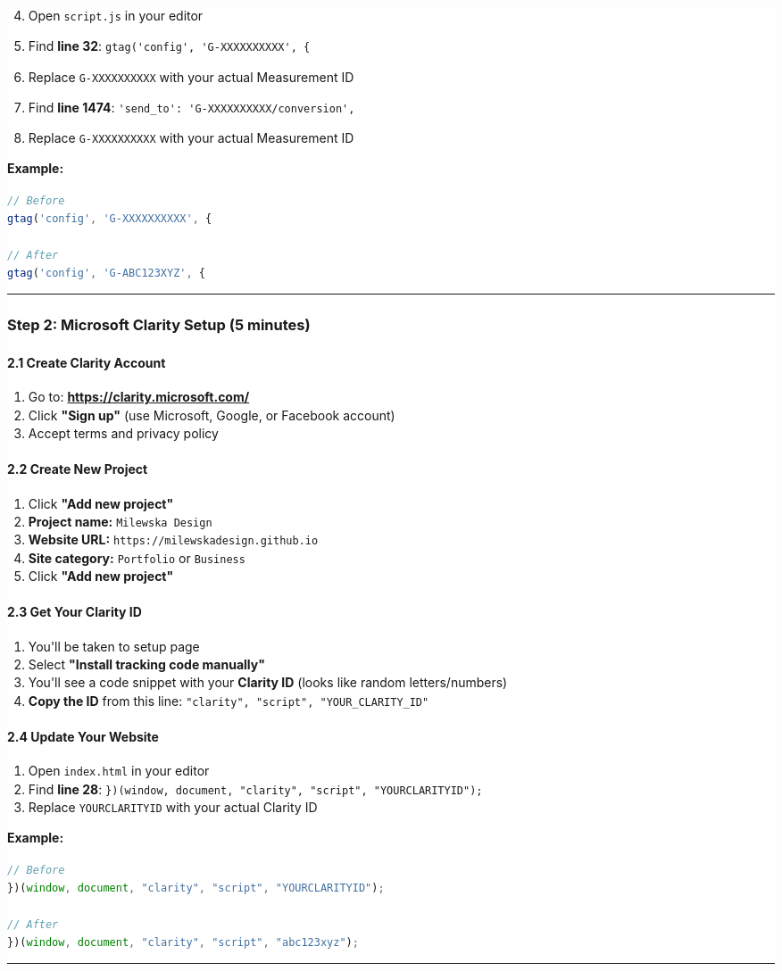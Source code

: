 4. Open `script.js` in your editor
5. Find **line 32**: `gtag('config', 'G-XXXXXXXXXX', {`
6. Replace `G-XXXXXXXXXX` with your actual Measurement ID

7. Find **line 1474**: `'send_to': 'G-XXXXXXXXXX/conversion',`
8. Replace `G-XXXXXXXXXX` with your actual Measurement ID

**Example:**
```javascript
// Before
gtag('config', 'G-XXXXXXXXXX', {

// After
gtag('config', 'G-ABC123XYZ', {
```

---

### **Step 2: Microsoft Clarity Setup** (5 minutes)

#### **2.1 Create Clarity Account**
1. Go to: **https://clarity.microsoft.com/**
2. Click **"Sign up"** (use Microsoft, Google, or Facebook account)
3. Accept terms and privacy policy

#### **2.2 Create New Project**
1. Click **"Add new project"**
2. **Project name:** `Milewska Design`
3. **Website URL:** `https://milewskadesign.github.io`
4. **Site category:** `Portfolio` or `Business`
5. Click **"Add new project"**

#### **2.3 Get Your Clarity ID**
1. You'll be taken to setup page
2. Select **"Install tracking code manually"**
3. You'll see a code snippet with your **Clarity ID** (looks like random letters/numbers)
4. **Copy the ID** from this line: `"clarity", "script", "YOUR_CLARITY_ID"`

#### **2.4 Update Your Website**
1. Open `index.html` in your editor
2. Find **line 28**: `})(window, document, "clarity", "script", "YOURCLARITYID");`
3. Replace `YOURCLARITYID` with your actual Clarity ID

**Example:**
```javascript
// Before
})(window, document, "clarity", "script", "YOURCLARITYID");

// After
})(window, document, "clarity", "script", "abc123xyz");
```

---
